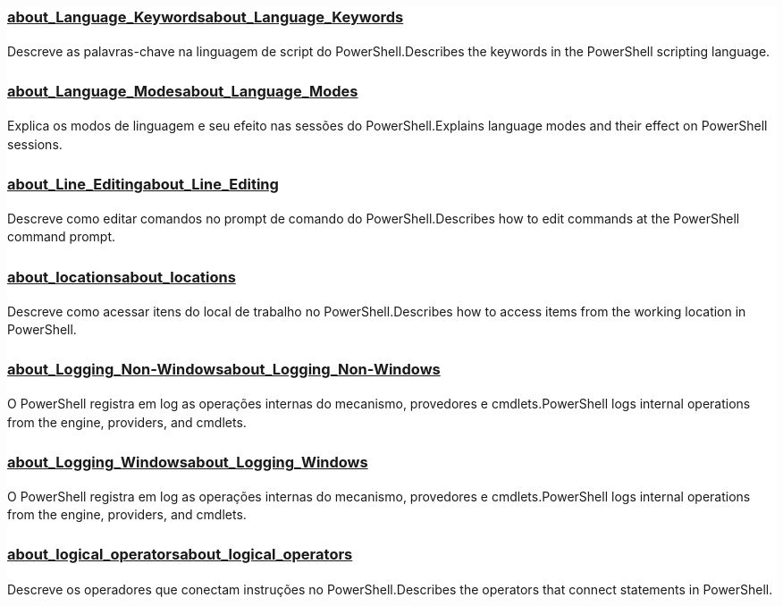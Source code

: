 ### [<span data-ttu-id="93b8c-195">about_Language_Keywords</span><span class="sxs-lookup"><span data-stu-id="93b8c-195">about_Language_Keywords</span></span>](about_Language_Keywords.md)
<span data-ttu-id="93b8c-196">Descreve as palavras-chave na linguagem de script do PowerShell.</span><span class="sxs-lookup"><span data-stu-id="93b8c-196">Describes the keywords in the PowerShell scripting language.</span></span>

### [<span data-ttu-id="93b8c-197">about_Language_Modes</span><span class="sxs-lookup"><span data-stu-id="93b8c-197">about_Language_Modes</span></span>](about_Language_Modes.md)
<span data-ttu-id="93b8c-198">Explica os modos de linguagem e seu efeito nas sessões do PowerShell.</span><span class="sxs-lookup"><span data-stu-id="93b8c-198">Explains language modes and their effect on PowerShell sessions.</span></span>

### [<span data-ttu-id="93b8c-199">about_Line_Editing</span><span class="sxs-lookup"><span data-stu-id="93b8c-199">about_Line_Editing</span></span>](about_Line_Editing.md)
<span data-ttu-id="93b8c-200">Descreve como editar comandos no prompt de comando do PowerShell.</span><span class="sxs-lookup"><span data-stu-id="93b8c-200">Describes how to edit commands at the PowerShell command prompt.</span></span>

### [<span data-ttu-id="93b8c-201">about_locations</span><span class="sxs-lookup"><span data-stu-id="93b8c-201">about_locations</span></span>](about_locations.md)
<span data-ttu-id="93b8c-202">Descreve como acessar itens do local de trabalho no PowerShell.</span><span class="sxs-lookup"><span data-stu-id="93b8c-202">Describes how to access items from the working location in PowerShell.</span></span>

### [<span data-ttu-id="93b8c-203">about_Logging_Non-Windows</span><span class="sxs-lookup"><span data-stu-id="93b8c-203">about_Logging_Non-Windows</span></span>](about_Logging_Non-Windows.md)
<span data-ttu-id="93b8c-204">O PowerShell registra em log as operações internas do mecanismo, provedores e cmdlets.</span><span class="sxs-lookup"><span data-stu-id="93b8c-204">PowerShell logs internal operations from the engine, providers, and cmdlets.</span></span>

### [<span data-ttu-id="93b8c-205">about_Logging_Windows</span><span class="sxs-lookup"><span data-stu-id="93b8c-205">about_Logging_Windows</span></span>](about_Logging_Windows.md)
<span data-ttu-id="93b8c-206">O PowerShell registra em log as operações internas do mecanismo, provedores e cmdlets.</span><span class="sxs-lookup"><span data-stu-id="93b8c-206">PowerShell logs internal operations from the engine, providers, and cmdlets.</span></span>

### [<span data-ttu-id="93b8c-207">about_logical_operators</span><span class="sxs-lookup"><span data-stu-id="93b8c-207">about_logical_operators</span></span>](about_logical_operators.md)
<span data-ttu-id="93b8c-208">Descreve os operadores que conectam instruções no PowerShell.</span><span class="sxs-lookup"><span data-stu-id="93b8c-208">Describes the operators that connect statements in PowerShell.</span></span>
